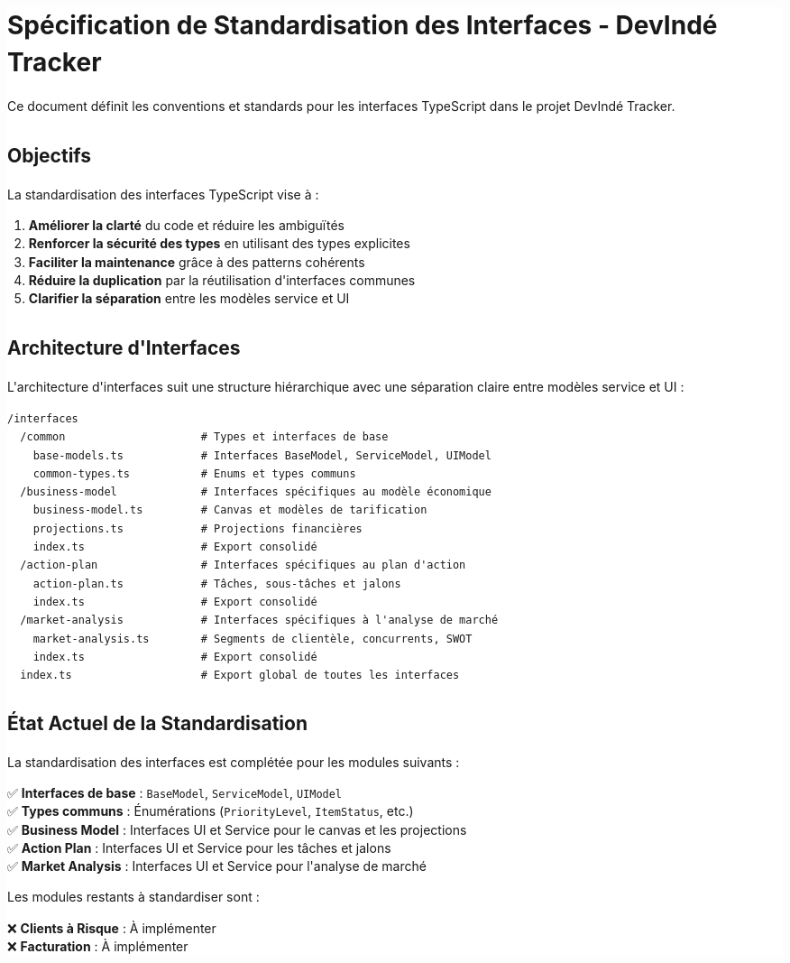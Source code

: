 # Spécification de Standardisation des Interfaces - DevIndé Tracker

Ce document définit les conventions et standards pour les interfaces TypeScript dans le projet DevIndé Tracker.

## Objectifs

La standardisation des interfaces TypeScript vise à :

1. **Améliorer la clarté** du code et réduire les ambiguïtés
2. **Renforcer la sécurité des types** en utilisant des types explicites
3. **Faciliter la maintenance** grâce à des patterns cohérents
4. **Réduire la duplication** par la réutilisation d'interfaces communes
5. **Clarifier la séparation** entre les modèles service et UI

## Architecture d'Interfaces

L'architecture d'interfaces suit une structure hiérarchique avec une séparation claire entre modèles service et UI :

```
/interfaces
  /common                     # Types et interfaces de base
    base-models.ts            # Interfaces BaseModel, ServiceModel, UIModel
    common-types.ts           # Enums et types communs
  /business-model             # Interfaces spécifiques au modèle économique
    business-model.ts         # Canvas et modèles de tarification
    projections.ts            # Projections financières
    index.ts                  # Export consolidé
  /action-plan                # Interfaces spécifiques au plan d'action
    action-plan.ts            # Tâches, sous-tâches et jalons
    index.ts                  # Export consolidé
  /market-analysis            # Interfaces spécifiques à l'analyse de marché
    market-analysis.ts        # Segments de clientèle, concurrents, SWOT
    index.ts                  # Export consolidé
  index.ts                    # Export global de toutes les interfaces
```

## État Actuel de la Standardisation

La standardisation des interfaces est complétée pour les modules suivants :

✅ **Interfaces de base** : `BaseModel`, `ServiceModel`, `UIModel`  
✅ **Types communs** : Énumérations (`PriorityLevel`, `ItemStatus`, etc.)  
✅ **Business Model** : Interfaces UI et Service pour le canvas et les projections  
✅ **Action Plan** : Interfaces UI et Service pour les tâches et jalons  
✅ **Market Analysis** : Interfaces UI et Service pour l'analyse de marché  

Les modules restants à standardiser sont :

❌ **Clients à Risque** : À implémenter  
❌ **Facturation** : À implémenter  
